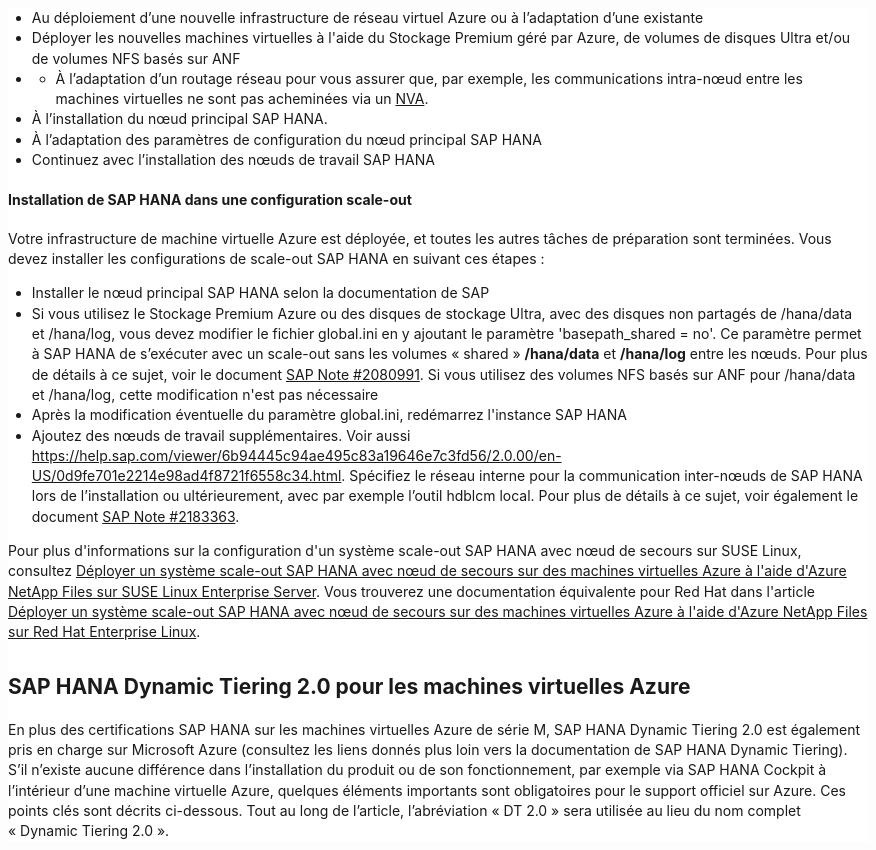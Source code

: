 - Au déploiement d’une nouvelle infrastructure de réseau virtuel Azure ou à l’adaptation d’une existante
- Déployer les nouvelles machines virtuelles à l'aide du Stockage Premium géré par Azure, de volumes de disques Ultra et/ou de volumes NFS basés sur ANF
- - À l’adaptation d’un routage réseau pour vous assurer que, par exemple, les communications intra-nœud entre les machines virtuelles ne sont pas acheminées via un [NVA](https://azure.microsoft.com/solutions/network-appliances/). 
- À l’installation du nœud principal SAP HANA.
- À l’adaptation des paramètres de configuration du nœud principal SAP HANA
- Continuez avec l’installation des nœuds de travail SAP HANA

#### <a name="installation-of-sap-hana-in-scale-out-configuration"></a>Installation de SAP HANA dans une configuration scale-out
Votre infrastructure de machine virtuelle Azure est déployée, et toutes les autres tâches de préparation sont terminées. Vous devez installer les configurations de scale-out SAP HANA en suivant ces étapes :

- Installer le nœud principal SAP HANA selon la documentation de SAP
- Si vous utilisez le Stockage Premium Azure ou des disques de stockage Ultra, avec des disques non partagés de /hana/data et /hana/log, vous devez modifier le fichier global.ini en y ajoutant le paramètre 'basepath_shared = no'. Ce paramètre permet à SAP HANA de s’exécuter avec un scale-out sans les volumes « shared » **/hana/data** et **/hana/log** entre les nœuds. Pour plus de détails à ce sujet, voir le document [SAP Note #2080991](https://launchpad.support.sap.com/#/notes/2080991). Si vous utilisez des volumes NFS basés sur ANF pour /hana/data et /hana/log, cette modification n'est pas nécessaire
- Après la modification éventuelle du paramètre global.ini, redémarrez l'instance SAP HANA
- Ajoutez des nœuds de travail supplémentaires. Voir aussi <https://help.sap.com/viewer/6b94445c94ae495c83a19646e7c3fd56/2.0.00/en-US/0d9fe701e2214e98ad4f8721f6558c34.html>. Spécifiez le réseau interne pour la communication inter-nœuds de SAP HANA lors de l’installation ou ultérieurement, avec par exemple l’outil hdblcm local. Pour plus de détails à ce sujet, voir également le document [SAP Note #2183363](https://launchpad.support.sap.com/#/notes/2183363). 

Pour plus d'informations sur la configuration d'un système scale-out SAP HANA avec nœud de secours sur SUSE Linux, consultez [Déployer un système scale-out SAP HANA avec nœud de secours sur des machines virtuelles Azure à l'aide d'Azure NetApp Files sur SUSE Linux Enterprise Server](./sap-hana-scale-out-standby-netapp-files-suse.md). Vous trouverez une documentation équivalente pour Red Hat dans l'article [Déployer un système scale-out SAP HANA avec nœud de secours sur des machines virtuelles Azure à l'aide d'Azure NetApp Files sur Red Hat Enterprise Linux](./sap-hana-scale-out-standby-netapp-files-rhel.md). 


## <a name="sap-hana-dynamic-tiering-20-for-azure-virtual-machines"></a>SAP HANA Dynamic Tiering 2.0 pour les machines virtuelles Azure

En plus des certifications SAP HANA sur les machines virtuelles Azure de série M, SAP HANA Dynamic Tiering 2.0 est également pris en charge sur Microsoft Azure (consultez les liens donnés plus loin vers la documentation de SAP HANA Dynamic Tiering). S’il n’existe aucune différence dans l’installation du produit ou de son fonctionnement, par exemple via SAP HANA Cockpit à l’intérieur d’une machine virtuelle Azure, quelques éléments importants sont obligatoires pour le support officiel sur Azure. Ces points clés sont décrits ci-dessous. Tout au long de l’article, l’abréviation « DT 2.0 » sera utilisée au lieu du nom complet « Dynamic Tiering 2.0 ».
